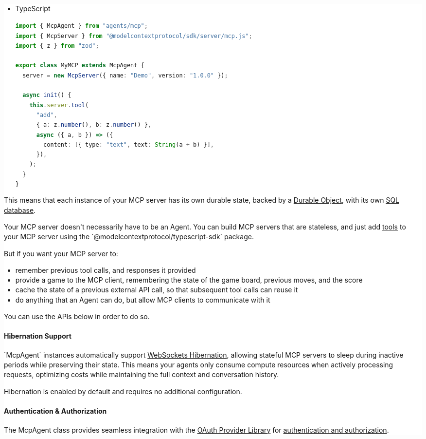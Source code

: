 * TypeScript

  ```ts
  import { McpAgent } from "agents/mcp";
  import { McpServer } from "@modelcontextprotocol/sdk/server/mcp.js";
  import { z } from "zod";

  export class MyMCP extends McpAgent {
    server = new McpServer({ name: "Demo", version: "1.0.0" });

    async init() {
      this.server.tool(
        "add",
        { a: z.number(), b: z.number() },
        async ({ a, b }) => ({
          content: [{ type: "text", text: String(a + b) }],
        }),
      );
    }
  }
  ```

This means that each instance of your MCP server has its own durable state, backed by a [Durable Object](https://developers.cloudflare.com/durable-objects/), with its own [SQL database](https://developers.cloudflare.com/agents/api-reference/store-and-sync-state).

Your MCP server doesn't necessarily have to be an Agent. You can build MCP servers that are stateless, and just add [tools](https://developers.cloudflare.com/agents/model-context-protocol/tools) to your MCP server using the \`@modelcontextprotocol/typescript-sdk\` package.

But if you want your MCP server to:

* remember previous tool calls, and responses it provided
* provide a game to the MCP client, remembering the state of the game board, previous moves, and the score
* cache the state of a previous external API call, so that subsequent tool calls can reuse it
* do anything that an Agent can do, but allow MCP clients to communicate with it

You can use the APIs below in order to do so.

#### Hibernation Support

\`McpAgent\` instances automatically support [WebSockets Hibernation](https://developers.cloudflare.com/durable-objects/best-practices/websockets/#websocket-hibernation-api), allowing stateful MCP servers to sleep during inactive periods while preserving their state. This means your agents only consume compute resources when actively processing requests, optimizing costs while maintaining the full context and conversation history.

Hibernation is enabled by default and requires no additional configuration.

#### Authentication & Authorization

The McpAgent class provides seamless integration with the [OAuth Provider Library](https://github.com/cloudflare/workers-oauth-provider) for [authentication and authorization](https://developers.cloudflare.com/agents/model-context-protocol/authorization/).
